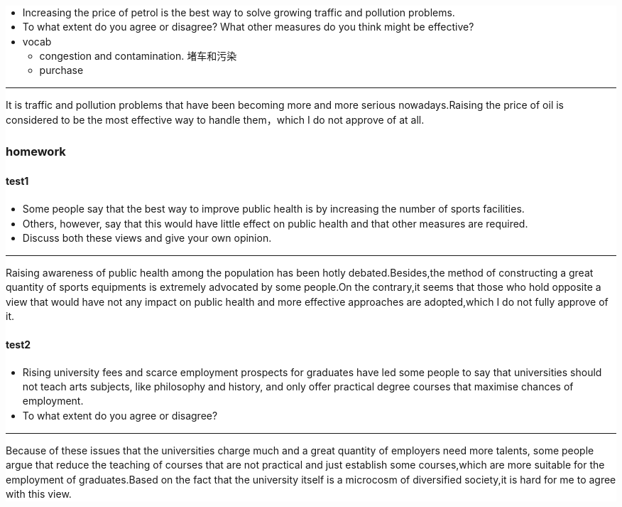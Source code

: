 - Increasing the price of petrol is the best way to solve growing traffic and pollution problems.
- To what extent do you agree or disagree? What other measures do you think might be effective?
- vocab
    - congestion and contamination. 堵车和污染
    - purchase
---
It is traffic and pollution problems that have been becoming more and more serious nowadays.Raising the price of oil is considered to 
be the most effective way to handle them，which I do not approve of at all. 
### homework
#### test1
- Some people say that the best way to improve public health is by increasing the number of sports facilities. 
- Others, however, say that this would have little effect on public health and that other measures are required.
- Discuss both these views and give your own opinion. 
---
Raising awareness of public health among the population has been hotly debated.Besides,the method of constructing a 
great quantity of sports equipments is extremely advocated by some people.On the contrary,it seems that those who hold 
opposite a view that would have not any impact on public health and more effective approaches are adopted,which I do not
fully approve of it.
#### test2
- Rising university fees and scarce employment prospects for graduates have led some people to say that universities
should not teach arts subjects, like philosophy and history, and only offer practical degree courses that maximise 
chances of employment.
- To what extent do you agree or disagree?
---
Because of these issues that the universities charge much and a great quantity of employers need more talents,
some people argue that reduce the teaching of courses that are not practical and just establish some courses,which are 
more suitable for the employment of graduates.Based on the fact that the university itself is a microcosm of diversified 
society,it is hard for me to agree with this view.



